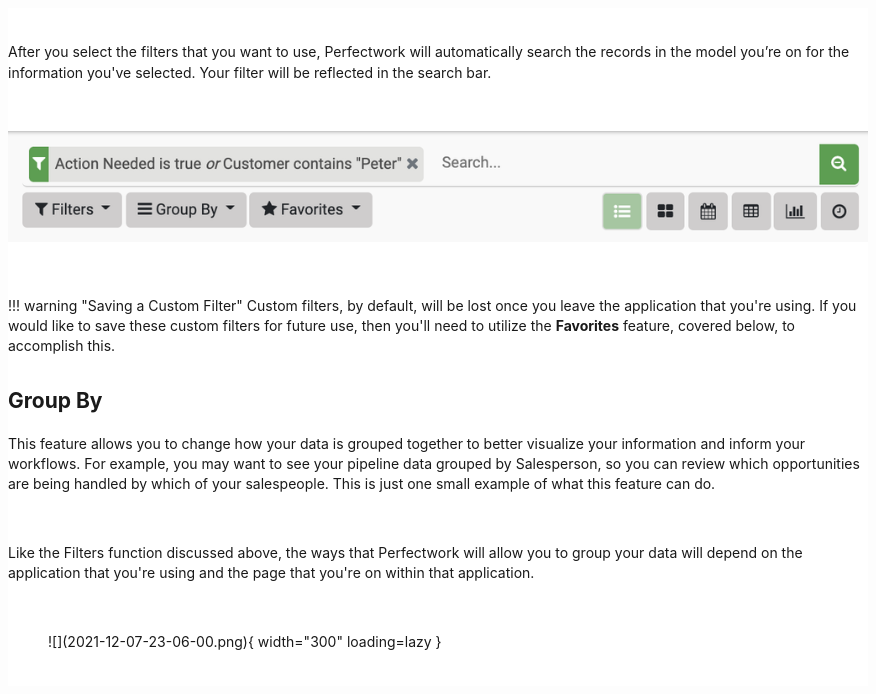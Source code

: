 </figure>
<br />

After you select the filters that you want to use, Perfectwork will automatically search the records in the model you’re on for the information you've selected. Your filter will be reflected in the search bar.

<br />

![](2021-12-07-23-02-27.png)

<br />

!!! warning "Saving a Custom Filter"
    Custom filters, by default, will be lost once you leave the application that you're using. If you would like to save these custom filters for future use, then you'll need to utilize the **Favorites**  feature, covered below, to accomplish this. 

## Group By

This feature allows you to change how your data is grouped together to better visualize your information and inform your workflows. For example, you may want to see your pipeline data grouped by Salesperson, so you can review which opportunities are being handled by which of your salespeople. This is just one small example of what this feature can do.

<br />

Like the Filters function discussed above, the ways that Perfectwork will allow you to group your data will depend on the application that you're using and the page that you're on within that application. 

<br />
<figure markdown> 
  ![](2021-12-07-23-06-00.png){ width="300" loading=lazy }
  <figcaption></figcaption>
</figure>
<br />

